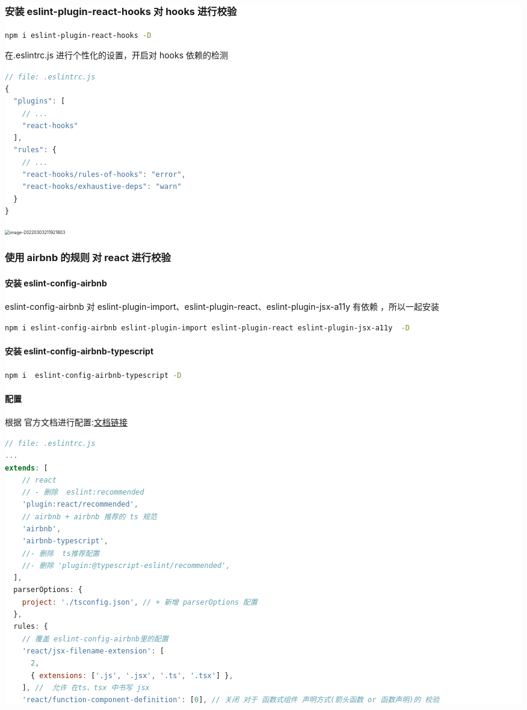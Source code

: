 ### 安装 eslint-plugin-react-hooks 对 hooks 进行校验

```bash
npm i eslint-plugin-react-hooks -D
```

在.eslintrc.js 进行个性化的设置，开启对 hooks 依赖的检测

```js
// file: .eslintrc.js
{
  "plugins": [
    // ...
    "react-hooks"
  ],
  "rules": {
    // ...
    "react-hooks/rules-of-hooks": "error",
    "react-hooks/exhaustive-deps": "warn"
  }
}
```

<img src="/Users/bytedance/Library/Application Support/typora-user-images/image-20220303211921803.png" alt="image-20220303211921803" style="zoom:50%;" />

### 使用 airbnb 的规则 对 react 进行校验

#### 安装 eslint-config-airbnb

eslint-config-airbnb 对 eslint-plugin-import、eslint-plugin-react、eslint-plugin-jsx-a11y 有依赖 ，所以一起安装

```bash
npm i eslint-config-airbnb eslint-plugin-import eslint-plugin-react eslint-plugin-jsx-a11y  -D
```

#### 安装 eslint-config-airbnb-typescript

```bash
npm i  eslint-config-airbnb-typescript -D
```

#### 配置

根据 官方文档进行配置:[文档链接](https://github.com/iamturns/eslint-config-airbnb-typescript)

```js
// file: .eslintrc.js
...
extends: [
    // react
    // - 删除  eslint:recommended
    'plugin:react/recommended',
    // airbnb + airbnb 推荐的 ts 规范
    'airbnb',
    'airbnb-typescript',
    //- 删除  ts推荐配置
    //- 删除 'plugin:@typescript-eslint/recommended',
  ],
  parserOptions: {
    project: './tsconfig.json', // + 新增 parserOptions 配置
  },
  rules: {
    // 覆盖 eslint-config-airbnb里的配置
    'react/jsx-filename-extension': [
      2,
      { extensions: ['.js', '.jsx', '.ts', '.tsx'] },
    ], //  允许 在ts、tsx 中书写 jsx
    'react/function-component-definition': [0], // 关闭 对于 函数式组件 声明方式(箭头函数 or 函数声明)的 校验
```